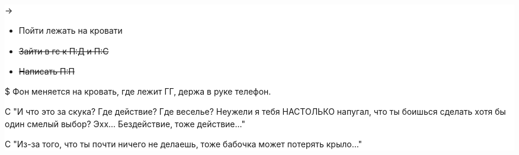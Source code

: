 ->

- Пойти лежать на кровати

- ~~Зайти в гс к П:Д и П:С~~

- ~~Написать П:П~~

$ Фон меняется на кровать, где лежит ГГ, держа в руке телефон.

С "И что это за скука? Где действие? Где веселье? Неужели я тебя НАСТОЛЬКО напугал, что ты боишься сделать хотя бы один смелый выбор? Эхх... Бездействие, тоже действие..."

С "Из-за того, что ты почти ничего не делаешь, тоже бабочка может потерять крыло..."

</h3>

